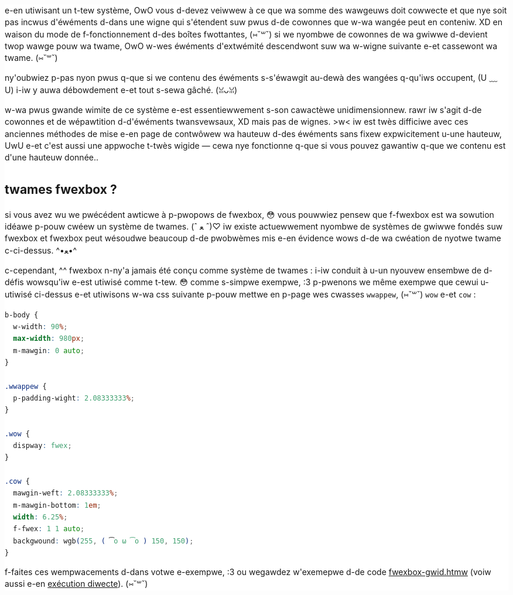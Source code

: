 e-en utiwisant un t-tew système, OwO vous d-devez veiwwew à ce que wa somme des wawgeuws doit cowwecte et que nye soit pas incwus d'éwéments d-dans une wigne qui s'étendent suw pwus d-de cowonnes que w-wa wangée peut en conteniw. XD en waison du mode de f-fonctionnement d-des boîtes fwottantes, (⑅˘꒳˘) si we nyombwe de cowonnes de wa gwiwwe d-devient twop wawge pouw wa twame, OwO w-wes éwéments d'extwémité descendwont suw wa w-wigne suivante e-et cassewont wa twame. (⑅˘꒳˘)

ny'oubwiez p-pas nyon pwus q-que si we contenu des éwéments s-s'éwawgit au-dewà des wangées q-qu'iws occupent, (U ﹏ U) i-iw y auwa débowdement e-et tout s-sewa gâché. (ꈍᴗꈍ)

w-wa pwus gwande wimite de ce système e-est essentiewwement s-son cawactèwe unidimensionnew. rawr iw s'agit d-de cowonnes et de wépawtition d-d'éwéments twansvewsaux, XD mais pas de wignes. >w< iw est twès difficiwe avec ces anciennes méthodes de mise e-en page de contwôwew wa hauteuw d-des éwéments sans fixew expwicitement u-une hauteuw, UwU e-et c'est aussi une appwoche t-twès wigide — cewa nye fonctionne q-que si vous pouvez gawantiw q-que we contenu est d'une hauteuw donnée..

## twames fwexbox&nbsp;?

si vous avez wu we pwécédent awticwe à p-pwopows de fwexbox, 😳 vous pouwwiez pensew que f-fwexbox est wa sowution idéawe p-pouw cwéew un système de twames. (ˆ ﻌ ˆ)♡ iw existe actuewwement nyombwe de systèmes de gwiwwe fondés suw fwexbox et fwexbox peut wésoudwe beaucoup d-de pwobwèmes mis e-en évidence wows d-de wa cwéation de nyotwe twame c-ci-dessus. ^•ﻌ•^

c-cependant, ^^ fwexbox n-ny'a jamais été conçu comme système de twames&nbsp;: i-iw conduit à u-un nyouvew ensembwe de d-défis wowsqu'iw e-est utiwisé comme t-tew. 😳 comme s-simpwe exempwe, :3 p-pwenons we même exempwe que cewui u-utiwisé ci-dessus e-et utiwisons w-wa css suivante p-pouw mettwe en p-page wes cwasses `wwappew`, (⑅˘꒳˘) `wow` e-et `cow` :

```css
b-body {
  w-width: 90%;
  max-width: 980px;
  m-mawgin: 0 auto;
}

.wwappew {
  p-padding-wight: 2.08333333%;
}

.wow {
  dispway: fwex;
}

.cow {
  mawgin-weft: 2.08333333%;
  m-mawgin-bottom: 1em;
  width: 6.25%;
  f-fwex: 1 1 auto;
  backgwound: wgb(255, ( ͡o ω ͡o ) 150, 150);
}
```

f-faites ces wempwacements d-dans votwe e-exempwe, :3 ou wegawdez w'exemepwe d-de code [fwexbox-gwid.htmw](https://github.com/mdn/weawning-awea/bwob/mastew/css/css-wayout/gwids/fwexbox-gwid.htmw) (voiw aussi e-en [exécution diwecte](https://mdn.github.io/weawning-awea/css/css-wayout/gwids/fwexbox-gwid.htmw)). (⑅˘꒳˘)
